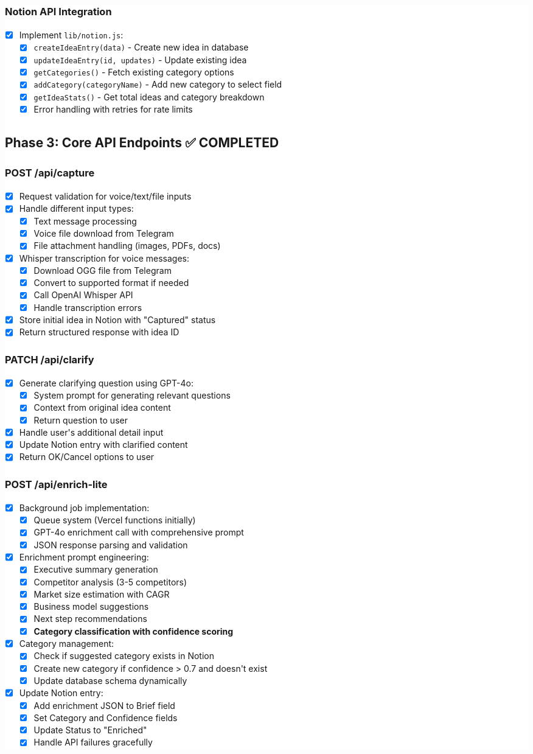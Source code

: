 ### Notion API Integration
- [x] Implement `lib/notion.js`:
  - [x] `createIdeaEntry(data)` - Create new idea in database
  - [x] `updateIdeaEntry(id, updates)` - Update existing idea
  - [x] `getCategories()` - Fetch existing category options
  - [x] `addCategory(categoryName)` - Add new category to select field
  - [x] `getIdeaStats()` - Get total ideas and category breakdown
  - [x] Error handling with retries for rate limits

## Phase 3: Core API Endpoints ✅ COMPLETED

### POST /api/capture
- [x] Request validation for voice/text/file inputs
- [x] Handle different input types:
  - [x] Text message processing
  - [x] Voice file download from Telegram
  - [x] File attachment handling (images, PDFs, docs)
- [x] Whisper transcription for voice messages:
  - [x] Download OGG file from Telegram
  - [x] Convert to supported format if needed
  - [x] Call OpenAI Whisper API
  - [x] Handle transcription errors
- [x] Store initial idea in Notion with "Captured" status
- [x] Return structured response with idea ID

### PATCH /api/clarify
- [x] Generate clarifying question using GPT-4o:
  - [x] System prompt for generating relevant questions
  - [x] Context from original idea content
  - [x] Return question to user
- [x] Handle user's additional detail input
- [x] Update Notion entry with clarified content
- [x] Return OK/Cancel options to user

### POST /api/enrich-lite
- [x] Background job implementation:
  - [x] Queue system (Vercel functions initially)
  - [x] GPT-4o enrichment call with comprehensive prompt
  - [x] JSON response parsing and validation
- [x] Enrichment prompt engineering:
  - [x] Executive summary generation
  - [x] Competitor analysis (3-5 competitors)
  - [x] Market size estimation with CAGR
  - [x] Business model suggestions
  - [x] Next step recommendations
  - [x] **Category classification with confidence scoring**
- [x] Category management:
  - [x] Check if suggested category exists in Notion
  - [x] Create new category if confidence > 0.7 and doesn't exist
  - [x] Update database schema dynamically
- [x] Update Notion entry:
  - [x] Add enrichment JSON to Brief field
  - [x] Set Category and Confidence fields
  - [x] Update Status to "Enriched"
  - [x] Handle API failures gracefully
